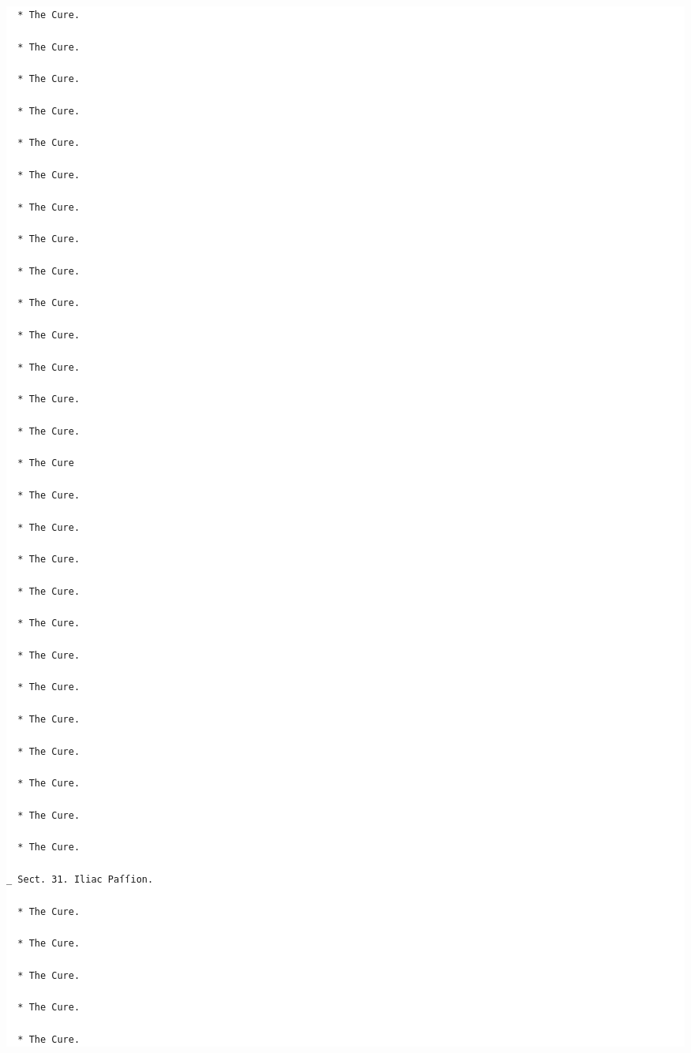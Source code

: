       * The Cure.

      * The Cure.

      * The Cure.

      * The Cure.

      * The Cure.

      * The Cure.

      * The Cure.

      * The Cure.

      * The Cure.

      * The Cure.

      * The Cure.

      * The Cure.

      * The Cure.

      * The Cure.

      * The Cure

      * The Cure.

      * The Cure.

      * The Cure.

      * The Cure.

      * The Cure.

      * The Cure.

      * The Cure.

      * The Cure.

      * The Cure.

      * The Cure.

      * The Cure.

      * The Cure.

    _ Sect. 31. Iliac Paſſion.

      * The Cure.

      * The Cure.

      * The Cure.

      * The Cure.

      * The Cure.

